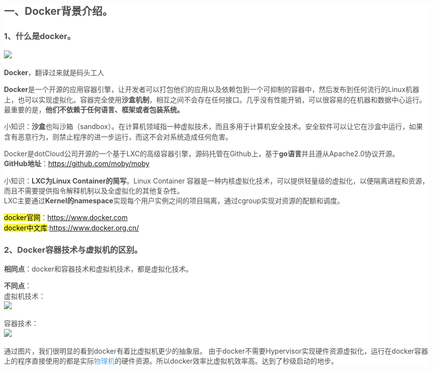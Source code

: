 ## <font style="color:rgb(79, 79, 79);">一、Docker背景介绍。</font>
### <font style="color:rgb(79, 79, 79);">1、什么是docker。</font>
![](https://cdn.nlark.com/yuque/0/2024/jpeg/46412986/1727951641460-014ede48-1422-4833-984d-4631f431b010.jpeg)

**<font style="color:rgb(77, 77, 77);">Docker</font>**<font style="color:rgb(77, 77, 77);">，翻译过来就是码头工人</font>

**<font style="color:rgb(77, 77, 77);">Docker</font>**<font style="color:rgb(77, 77, 77);">是一个开源的应用容器引擎，让开发者可以打包他们的应用以及依赖包到一个可抑制的容器中，然后发布到任何流行的Linux机器上，也可以实现虚拟化。容器完全使用</font>**<font style="color:rgb(77, 77, 77);">沙盒机制</font>**<font style="color:rgb(77, 77, 77);">，相互之间不会存在任何接口。几乎没有性能开销，可以很容易的在机器和数据中心运行。最重要的是，</font>**<font style="color:rgb(77, 77, 77);">他们不依赖于任何语言、框架或者包装系统。</font>**

<font style="color:rgb(77, 77, 77);">小知识：</font>**<font style="color:rgb(77, 77, 77);">沙盒</font>**<font style="color:rgb(77, 77, 77);">也叫沙箱（sandbox）。在计算机领域指一种虚拟技术，而且多用于计算机安全技术。安全软件可以让它在沙盒中运行，如果含有恶意行为，则禁止程序的进一步运行，而这不会对系统造成任何危害。</font>

<font style="color:rgb(77, 77, 77);">Docker是dotCloud公司开源的一个基于LXC的高级容器引擎，源码托管在Github上，基于</font>**<font style="color:rgb(77, 77, 77);">go语言</font>**<font style="color:rgb(77, 77, 77);">并且遵从Apache2.0协议开源。  
</font>**<font style="color:rgb(77, 77, 77);">GitHub地址</font>**<font style="color:rgb(77, 77, 77);">：https://github.com/moby/moby</font>

<font style="color:rgb(77, 77, 77);">小知识：</font>**<font style="color:rgb(77, 77, 77);">LXC为Linux Container的简写</font>**<font style="color:rgb(77, 77, 77);">。Linux Container 容器是一种内核虚拟化技术，可以提供轻量级的虚拟化，以便隔离进程和资源，而且不需要提供指令解释机制以及全虚拟化的其他复杂性。  
</font><font style="color:rgb(77, 77, 77);">LXC主要通过</font>**<font style="color:rgb(77, 77, 77);">Kernel的namespace</font>**<font style="color:rgb(77, 77, 77);">实现每个用户实例之间的项目隔离，通过cgroup实现对资源的配额和调度。</font>

<font style="color:rgb(0, 0, 0);background-color:rgb(248, 248, 64);">docker官网</font><font style="color:rgb(77, 77, 77);">：https://www.docker.com  
</font><font style="color:rgb(0, 0, 0);background-color:rgb(248, 248, 64);">docker中文库</font><font style="color:rgb(77, 77, 77);">:https://www.docker.org.cn/</font>

### <font style="color:rgb(79, 79, 79);">2、Docker容器技术与虚拟机的区别。</font>
**<font style="color:rgb(77, 77, 77);">相同点</font>**<font style="color:rgb(77, 77, 77);">：docker和容器技术和虚拟机技术，都是虚拟化技术。</font>

**<font style="color:rgb(77, 77, 77);">不同点</font>**<font style="color:rgb(77, 77, 77);">：  
</font><font style="color:rgb(77, 77, 77);">虚拟机技术：  
</font>![](https://cdn.nlark.com/yuque/0/2024/png/46412986/1727951641568-a92596e9-aef4-4ba7-a6e4-fcdb378ce823.png)

<font style="color:rgb(77, 77, 77);">容器技术：  
</font>![](https://cdn.nlark.com/yuque/0/2024/png/46412986/1727951641574-be116402-1809-4391-86e2-839ceb566840.png)

<font style="color:rgb(77, 77, 77);">通过图片，我们很明显的看到docker有着比虚拟机更少的抽象层。 由于docker不需要Hypervisor实现硬件资源虚拟化，运行在docker容器上的程序直接使用的都是实际</font><font style="color:rgb(78, 161, 219);">物理机</font><font style="color:rgb(77, 77, 77);">的硬件资源。所以docker效率比虚拟机效率高。达到了秒级启动的地步。</font>
